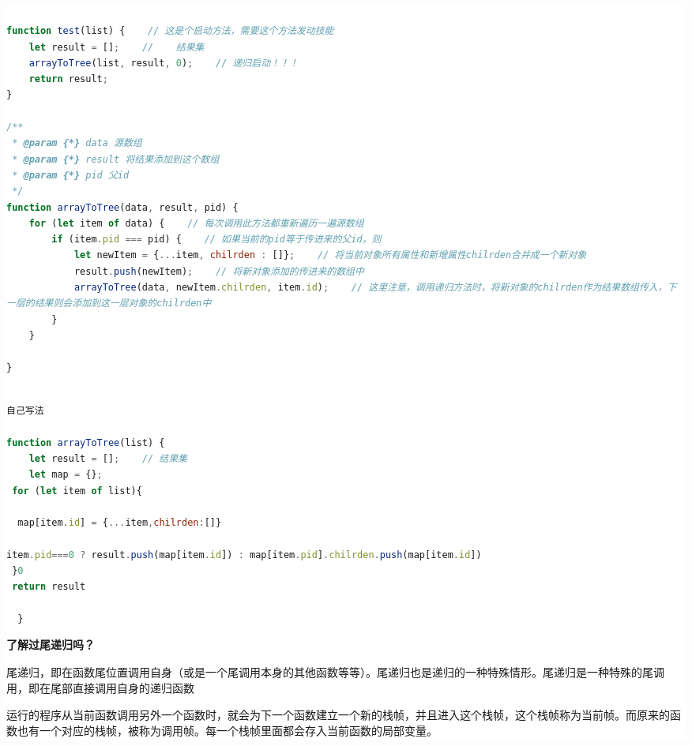 ```js

function test(list) {    // 这是个启动方法，需要这个方法发动技能
    let result = [];    //    结果集
    arrayToTree(list, result, 0);    // 递归启动！！！
    return result;
}
 
/**
 * @param {*} data 源数组
 * @param {*} result 将结果添加到这个数组
 * @param {*} pid 父id
 */
function arrayToTree(data, result, pid) {
    for (let item of data) {    // 每次调用此方法都重新遍历一遍源数组
        if (item.pid === pid) {    // 如果当前的pid等于传进来的父id，则
            let newItem = {...item, chilrden : []};    // 将当前对象所有属性和新增属性chilrden合并成一个新对象
            result.push(newItem);    // 将新对象添加的传进来的数组中
            arrayToTree(data, newItem.chilrden, item.id);    // 这里注意，调用递归方法时，将新对象的chilrden作为结果数组传入，下一层的结果则会添加到这一层对象的chilrden中
        }
    }

}



```

```js
自己写法

function arrayToTree(list) {
    let result = [];    // 结果集
    let map = {};
 for (let item of list){
  
  map[item.id] = {...item,chilrden:[]}

item.pid===0 ? result.push(map[item.id]) : map[item.pid].chilrden.push(map[item.id])
 }0
 return result
 
  }
```



**了解过尾递归吗？**

尾递归，即在函数尾位置调用自身（或是一个尾调用本身的其他函数等等）。尾递归也是递归的一种特殊情形。尾递归是一种特殊的尾调用，即在尾部直接调用自身的递归函数                                                                                                                                                                                      

运行的程序从当前函数调用另外一个函数时，就会为下一个函数建立一个新的栈帧，并且进入这个栈帧，这个栈帧称为当前帧。而原来的函数也有一个对应的栈帧，被称为调用帧。每一个栈帧里面都会存入当前函数的局部变量。
